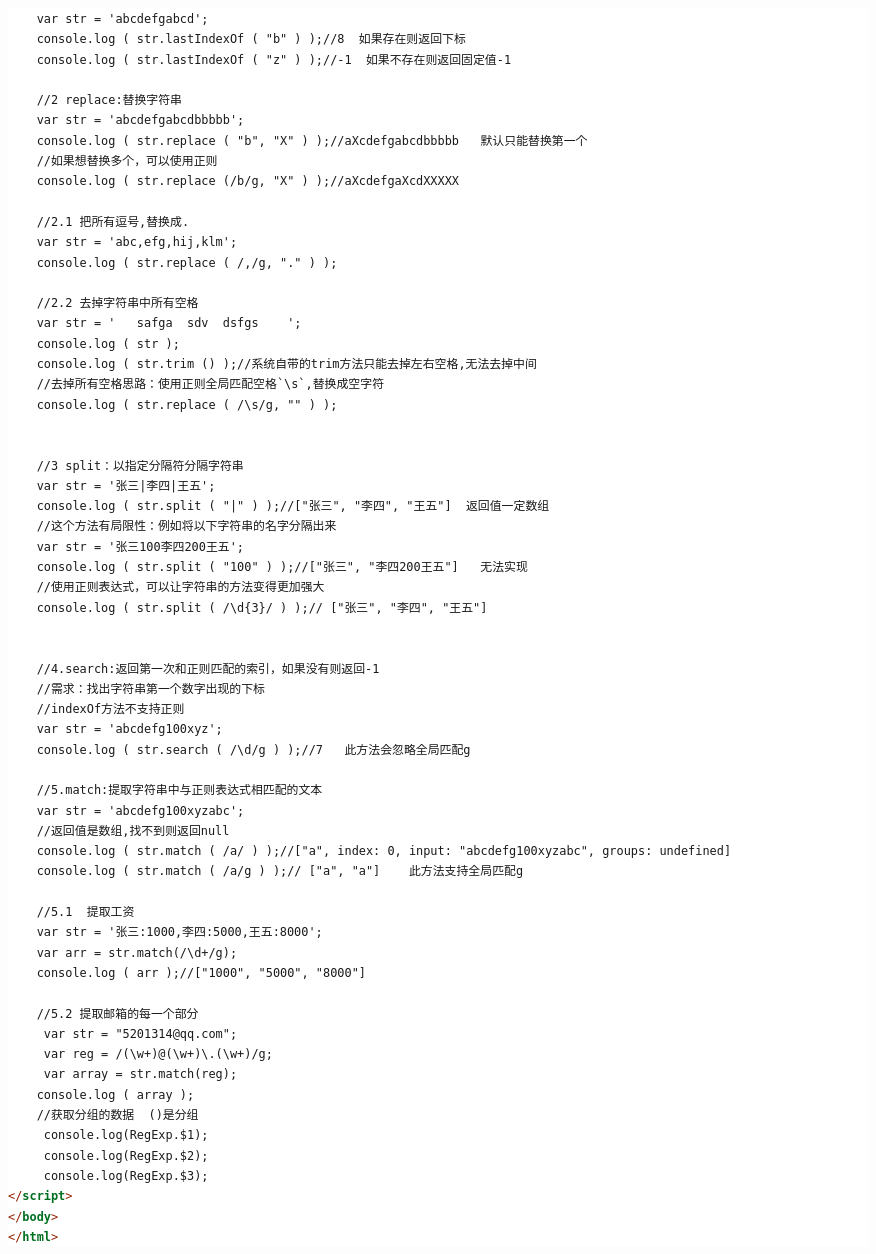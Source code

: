 ```html
    var str = 'abcdefgabcd';
    console.log ( str.lastIndexOf ( "b" ) );//8  如果存在则返回下标
    console.log ( str.lastIndexOf ( "z" ) );//-1  如果不存在则返回固定值-1

    //2 replace:替换字符串
    var str = 'abcdefgabcdbbbbb';
    console.log ( str.replace ( "b", "X" ) );//aXcdefgabcdbbbbb   默认只能替换第一个
    //如果想替换多个，可以使用正则
    console.log ( str.replace (/b/g, "X" ) );//aXcdefgaXcdXXXXX

    //2.1 把所有逗号,替换成.
    var str = 'abc,efg,hij,klm';
    console.log ( str.replace ( /,/g, "." ) );

    //2.2 去掉字符串中所有空格
    var str = '   safga  sdv  dsfgs    ';
    console.log ( str );
    console.log ( str.trim () );//系统自带的trim方法只能去掉左右空格,无法去掉中间
    //去掉所有空格思路：使用正则全局匹配空格`\s`,替换成空字符
    console.log ( str.replace ( /\s/g, "" ) );


    //3 split：以指定分隔符分隔字符串
    var str = '张三|李四|王五';
    console.log ( str.split ( "|" ) );//["张三", "李四", "王五"]  返回值一定数组
    //这个方法有局限性：例如将以下字符串的名字分隔出来
    var str = '张三100李四200王五';
    console.log ( str.split ( "100" ) );//["张三", "李四200王五"]   无法实现
    //使用正则表达式，可以让字符串的方法变得更加强大
    console.log ( str.split ( /\d{3}/ ) );// ["张三", "李四", "王五"]


    //4.search:返回第一次和正则匹配的索引，如果没有则返回-1
    //需求：找出字符串第一个数字出现的下标
    //indexOf方法不支持正则
    var str = 'abcdefg100xyz';
    console.log ( str.search ( /\d/g ) );//7   此方法会忽略全局匹配g

    //5.match:提取字符串中与正则表达式相匹配的文本
    var str = 'abcdefg100xyzabc';
    //返回值是数组,找不到则返回null
    console.log ( str.match ( /a/ ) );//["a", index: 0, input: "abcdefg100xyzabc", groups: undefined]
    console.log ( str.match ( /a/g ) );// ["a", "a"]    此方法支持全局匹配g

    //5.1  提取工资
    var str = '张三:1000,李四:5000,王五:8000';
    var arr = str.match(/\d+/g);
    console.log ( arr );//["1000", "5000", "8000"]

    //5.2 提取邮箱的每一个部分
     var str = "5201314@qq.com";
     var reg = /(\w+)@(\w+)\.(\w+)/g;
     var array = str.match(reg);
    console.log ( array );
    //获取分组的数据  ()是分组
     console.log(RegExp.$1);
     console.log(RegExp.$2);
     console.log(RegExp.$3);
</script>
</body>
</html>
```